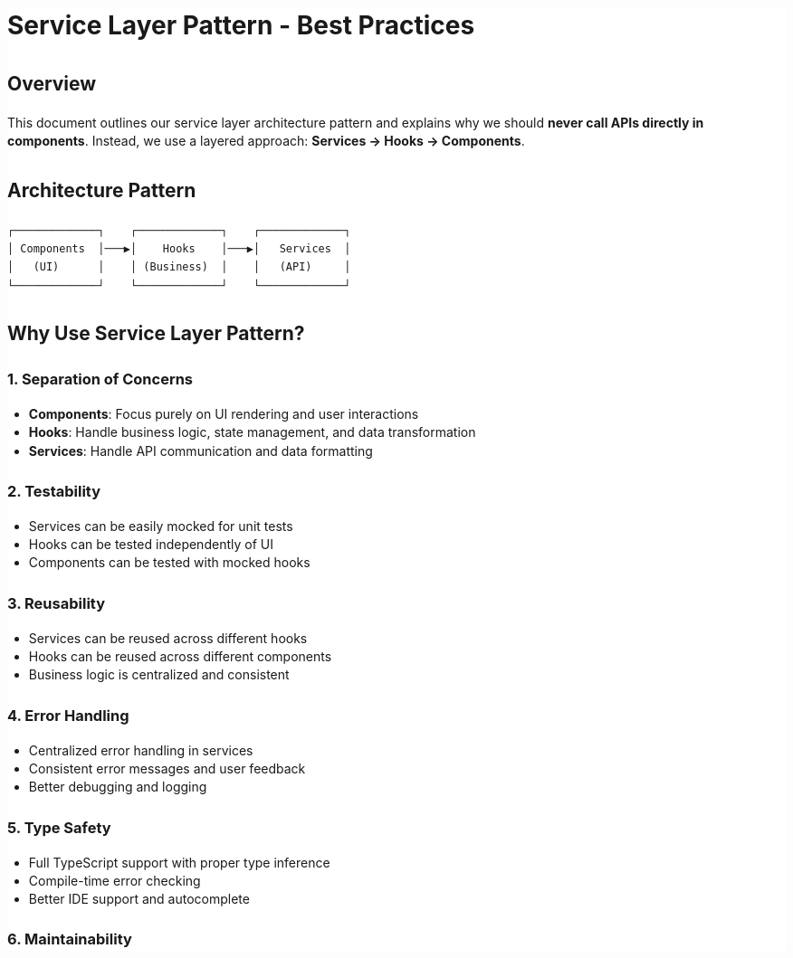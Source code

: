 # Service Layer Pattern - Best Practices

## Overview

This document outlines our service layer architecture pattern and explains why we should **never call APIs directly in components**. Instead, we use a layered approach: **Services → Hooks → Components**.

## Architecture Pattern

```
┌─────────────┐    ┌─────────────┐    ┌─────────────┐
│ Components  │───▶│    Hooks    │───▶│   Services  │
│   (UI)      │    │ (Business)  │    │   (API)     │
└─────────────┘    └─────────────┘    └─────────────┘
```

## Why Use Service Layer Pattern?

### 1. **Separation of Concerns**

- **Components**: Focus purely on UI rendering and user interactions
- **Hooks**: Handle business logic, state management, and data transformation
- **Services**: Handle API communication and data formatting

### 2. **Testability**

- Services can be easily mocked for unit tests
- Hooks can be tested independently of UI
- Components can be tested with mocked hooks

### 3. **Reusability**

- Services can be reused across different hooks
- Hooks can be reused across different components
- Business logic is centralized and consistent

### 4. **Error Handling**

- Centralized error handling in services
- Consistent error messages and user feedback
- Better debugging and logging

### 5. **Type Safety**

- Full TypeScript support with proper type inference
- Compile-time error checking
- Better IDE support and autocomplete

### 6. **Maintainability**
